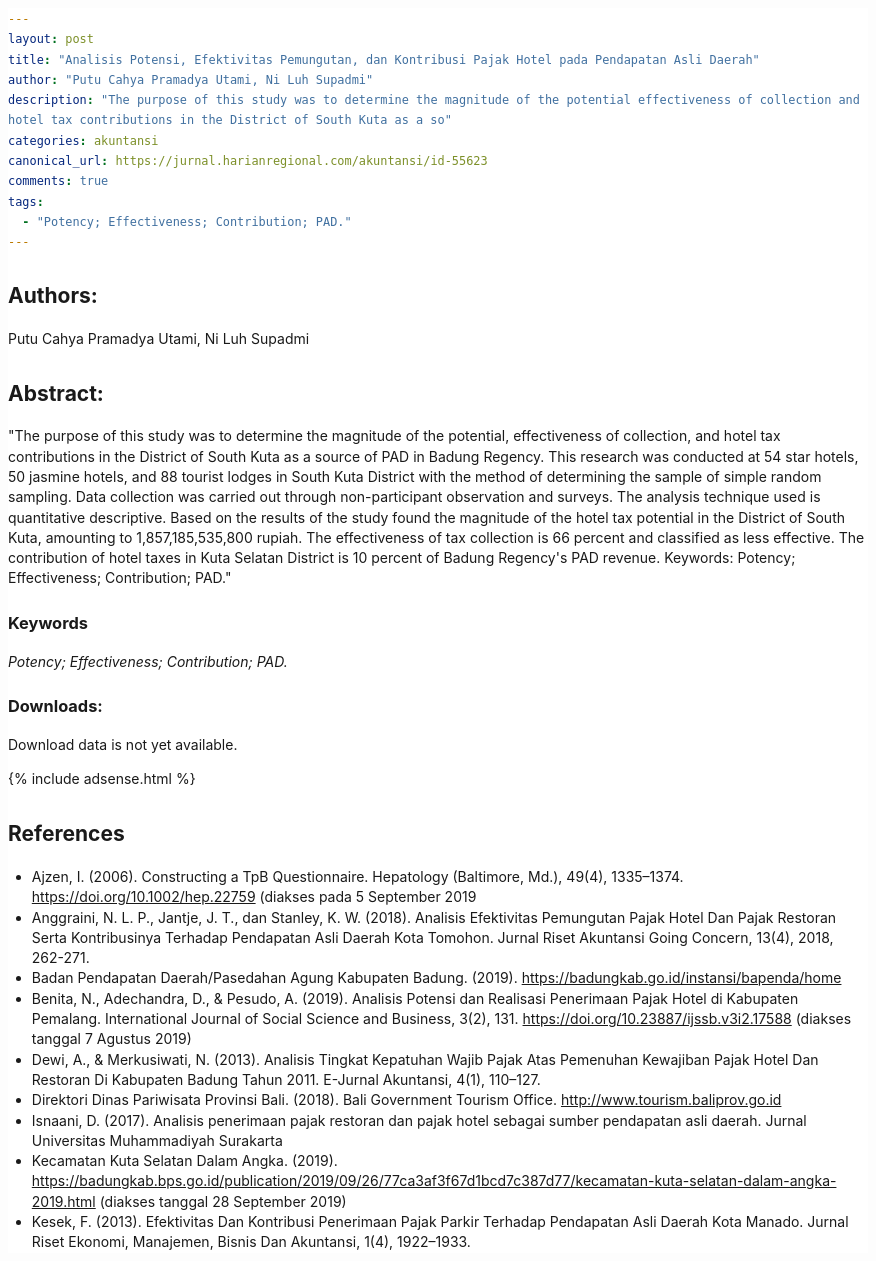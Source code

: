 ```yaml
---
layout: post
title: "Analisis Potensi, Efektivitas Pemungutan, dan Kontribusi Pajak Hotel pada Pendapatan Asli Daerah"
author: "Putu Cahya Pramadya Utami, Ni Luh Supadmi"
description: "The purpose of this study was to determine the magnitude of the potential effectiveness of collection and hotel tax contributions in the District of South Kuta as a so"
categories: akuntansi
canonical_url: https://jurnal.harianregional.com/akuntansi/id-55623
comments: true
tags:
  - "Potency; Effectiveness; Contribution; PAD."
---
```


## Authors:
Putu Cahya Pramadya Utami, Ni Luh Supadmi

## Abstract:
"The purpose of this study was to determine the magnitude of the potential, effectiveness of collection, and hotel tax contributions in the District of South Kuta as a source of PAD in Badung Regency. This research was conducted at 54 star hotels, 50 jasmine hotels, and 88 tourist lodges in South Kuta District with the method of determining the sample of simple random sampling. Data collection was carried out through non-participant observation and surveys. The analysis technique used is quantitative descriptive. Based on the results of the study found the magnitude of the hotel tax potential in the District of South Kuta, amounting to 1,857,185,535,800 rupiah. The effectiveness of tax collection is 66 percent and classified as less effective. The contribution of hotel taxes in Kuta Selatan District is 10 percent of Badung Regency's PAD revenue. Keywords: Potency; Effectiveness; Contribution; PAD."

### Keywords
*Potency; Effectiveness; Contribution; PAD.*

### Downloads:
Download data is not yet available.

{% include adsense.html %}
## References
- Ajzen, I. (2006). Constructing a TpB Questionnaire. Hepatology (Baltimore, Md.), 49(4), 1335–1374. https://doi.org/10.1002/hep.22759	(diakses pada 5 September 2019
- Anggraini, N. L. P., Jantje, J. T., dan Stanley, K. W. (2018). Analisis Efektivitas Pemungutan Pajak Hotel Dan Pajak Restoran Serta Kontribusinya Terhadap Pendapatan Asli Daerah Kota Tomohon. Jurnal Riset Akuntansi Going Concern, 13(4), 2018, 262-271.
- Badan Pendapatan Daerah/Pasedahan Agung Kabupaten Badung. (2019). https://badungkab.go.id/instansi/bapenda/home
- Benita, N., Adechandra, D., & Pesudo, A. (2019). Analisis Potensi dan Realisasi Penerimaan Pajak Hotel di Kabupaten Pemalang. International Journal of Social Science and Business, 3(2), 131. https://doi.org/10.23887/ijssb.v3i2.17588 (diakses tanggal 7 Agustus 2019)
- Dewi, A., & Merkusiwati, N. (2013). Analisis Tingkat Kepatuhan Wajib Pajak Atas Pemenuhan Kewajiban Pajak Hotel Dan Restoran Di Kabupaten Badung Tahun 2011. E-Jurnal Akuntansi, 4(1), 110–127.
- Direktori Dinas Pariwisata Provinsi Bali. (2018). Bali Government Tourism Office. http://www.tourism.baliprov.go.id
- Isnaani, D. (2017). Analisis penerimaan pajak restoran dan pajak hotel sebagai sumber pendapatan asli daerah. Jurnal Universitas Muhammadiyah Surakarta
- Kecamatan Kuta Selatan Dalam Angka. (2019). https://badungkab.bps.go.id/publication/2019/09/26/77ca3af3f67d1bcd7c387d77/kecamatan-kuta-selatan-dalam-angka-2019.html (diakses tanggal 28 September 2019)
- Kesek, F. (2013). Efektivitas Dan Kontribusi Penerimaan Pajak Parkir Terhadap Pendapatan Asli Daerah Kota Manado. Jurnal Riset Ekonomi, Manajemen, Bisnis Dan Akuntansi, 1(4), 1922–1933.